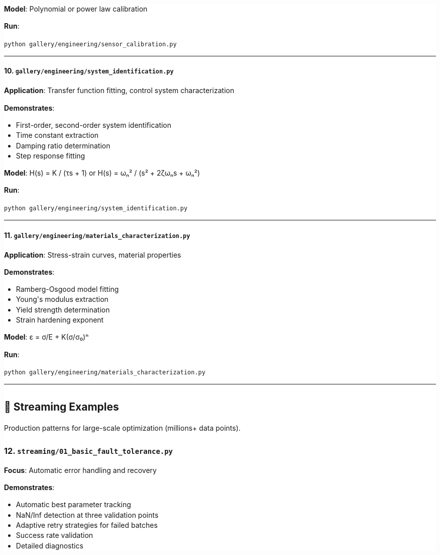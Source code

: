 **Model**: Polynomial or power law calibration

**Run**:
```bash
python gallery/engineering/sensor_calibration.py
```

---

#### 10. `gallery/engineering/system_identification.py`
**Application**: Transfer function fitting, control system characterization

**Demonstrates**:
- First-order, second-order system identification
- Time constant extraction
- Damping ratio determination
- Step response fitting

**Model**: H(s) = K / (τs + 1) or H(s) = ωₙ² / (s² + 2ζωₙs + ωₙ²)

**Run**:
```bash
python gallery/engineering/system_identification.py
```

---

#### 11. `gallery/engineering/materials_characterization.py`
**Application**: Stress-strain curves, material properties

**Demonstrates**:
- Ramberg-Osgood model fitting
- Young's modulus extraction
- Yield strength determination
- Strain hardening exponent

**Model**: ε = σ/E + K(σ/σ₀)ⁿ

**Run**:
```bash
python gallery/engineering/materials_characterization.py
```

---

## 🌊 Streaming Examples

Production patterns for large-scale optimization (millions+ data points).

### 12. `streaming/01_basic_fault_tolerance.py`
**Focus**: Automatic error handling and recovery

**Demonstrates**:
- Automatic best parameter tracking
- NaN/Inf detection at three validation points
- Adaptive retry strategies for failed batches
- Success rate validation
- Detailed diagnostics
